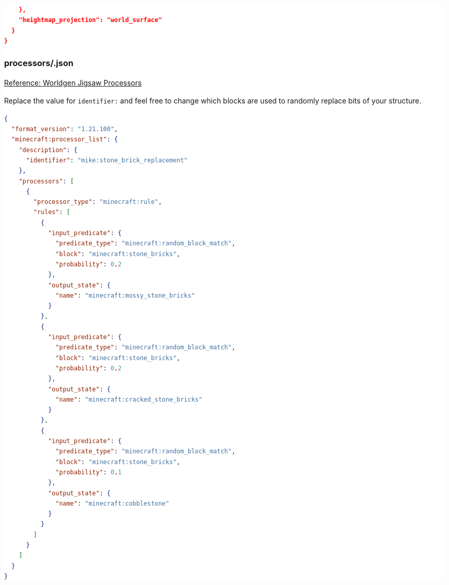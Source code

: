 ```json
    },
    "heightmap_projection": "world_surface"
  }
}
```

### processors/<mystructureprocessor>.json

[Reference: Worldgen Jigsaw Processors](./../../Reference/Content/WorldgenReference/Examples/JigsawProcessors.md)

Replace the value for `identifier:` and feel free to change which blocks are used to randomly replace bits of your structure.

```json
{
  "format_version": "1.21.100",
  "minecraft:processor_list": {
    "description": {
      "identifier": "mike:stone_brick_replacement"
    },
    "processors": [
      {
        "processor_type": "minecraft:rule",
        "rules": [
          {
            "input_predicate": {
              "predicate_type": "minecraft:random_block_match",
              "block": "minecraft:stone_bricks",
              "probability": 0.2
            },
            "output_state": {
              "name": "minecraft:mossy_stone_bricks"
            }
          },
          {
            "input_predicate": {
              "predicate_type": "minecraft:random_block_match",
              "block": "minecraft:stone_bricks",
              "probability": 0.2
            },
            "output_state": {
              "name": "minecraft:cracked_stone_bricks"
            }
          },
          {
            "input_predicate": {
              "predicate_type": "minecraft:random_block_match",
              "block": "minecraft:stone_bricks",
              "probability": 0.1
            },
            "output_state": {
              "name": "minecraft:cobblestone"
            }
          }
        ]
      }
    ]
  }
}
```
